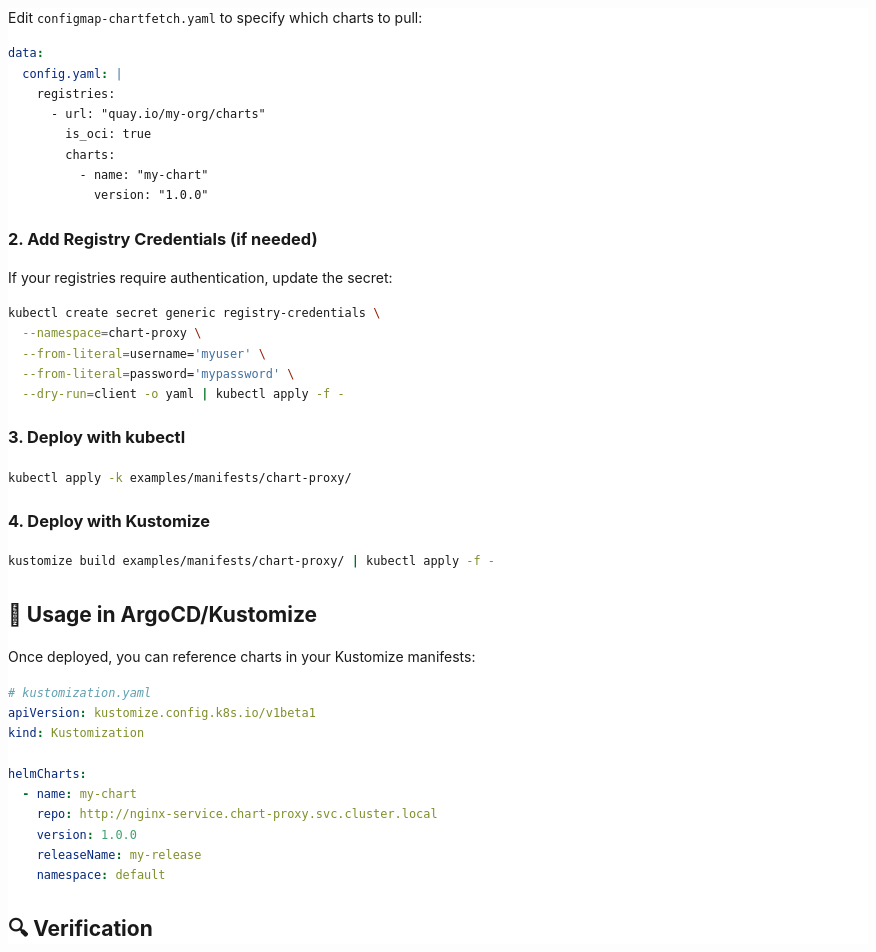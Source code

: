 Edit `configmap-chartfetch.yaml` to specify which charts to pull:

```yaml
data:
  config.yaml: |
    registries:
      - url: "quay.io/my-org/charts"
        is_oci: true
        charts:
          - name: "my-chart"
            version: "1.0.0"
```

### 2. Add Registry Credentials (if needed)

If your registries require authentication, update the secret:

```bash
kubectl create secret generic registry-credentials \
  --namespace=chart-proxy \
  --from-literal=username='myuser' \
  --from-literal=password='mypassword' \
  --dry-run=client -o yaml | kubectl apply -f -
```

### 3. Deploy with kubectl

```bash
kubectl apply -k examples/manifests/chart-proxy/
```

### 4. Deploy with Kustomize

```bash
kustomize build examples/manifests/chart-proxy/ | kubectl apply -f -
```

## 🔧 Usage in ArgoCD/Kustomize

Once deployed, you can reference charts in your Kustomize manifests:

```yaml
# kustomization.yaml
apiVersion: kustomize.config.k8s.io/v1beta1
kind: Kustomization

helmCharts:
  - name: my-chart
    repo: http://nginx-service.chart-proxy.svc.cluster.local
    version: 1.0.0
    releaseName: my-release
    namespace: default
```

## 🔍 Verification

